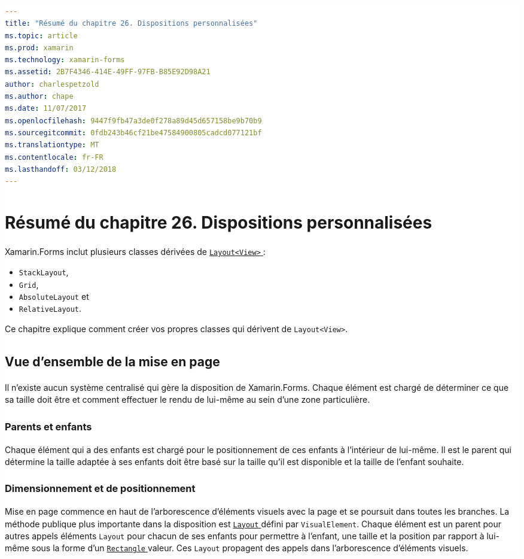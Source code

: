 ```yaml
---
title: "Résumé du chapitre 26. Dispositions personnalisées"
ms.topic: article
ms.prod: xamarin
ms.technology: xamarin-forms
ms.assetid: 2B7F4346-414E-49FF-97FB-B85E92D98A21
author: charlespetzold
ms.author: chape
ms.date: 11/07/2017
ms.openlocfilehash: 9447f9fb47a3de0f278a89d45d657158be9b70b9
ms.sourcegitcommit: 0fdb243b46cf21be47584900805cadcd077121bf
ms.translationtype: MT
ms.contentlocale: fr-FR
ms.lasthandoff: 03/12/2018
---
```

# <a name="summary-of-chapter-26-custom-layouts"></a>Résumé du chapitre 26. Dispositions personnalisées

Xamarin.Forms inclut plusieurs classes dérivées de [ `Layout<View>` ](https://developer.xamarin.com/api/type/Xamarin.Forms.Layout%3CT%3E/):

* `StackLayout`,
* `Grid`,
* `AbsoluteLayout` et
* `RelativeLayout`.

Ce chapitre explique comment créer vos propres classes qui dérivent de `Layout<View>`.

## <a name="an-overview-of-layout"></a>Vue d’ensemble de la mise en page

Il n’existe aucun système centralisé qui gère la disposition de Xamarin.Forms. Chaque élément est chargé de déterminer ce que sa taille doit être et comment effectuer le rendu de lui-même au sein d’une zone particulière.

### <a name="parents-and-children"></a>Parents et enfants

Chaque élément qui a des enfants est chargé pour le positionnement de ces enfants à l’intérieur de lui-même. Il est le parent qui détermine la taille adaptée à ses enfants doit être basé sur la taille qu’il est disponible et la taille de l’enfant souhaite.

### <a name="sizing-and-positioning"></a>Dimensionnement et de positionnement

Mise en page commence en haut de l’arborescence d’éléments visuels avec la page et se poursuit dans toutes les branches. La méthode publique plus importante dans la disposition est [ `Layout` ](https://developer.xamarin.com/api/member/Xamarin.Forms.VisualElement.Layout/p/Xamarin.Forms.Rectangle/) défini par `VisualElement`. Chaque élément est un parent pour autres appels éléments `Layout` pour chacun de ses enfants pour permettre à l’enfant, une taille et la position par rapport à lui-même sous la forme d’un [ `Rectangle` ](https://developer.xamarin.com/api/type/Xamarin.Forms.Rectangle/) valeur. Ces `Layout` propagent des appels dans l’arborescence d’éléments visuels.
